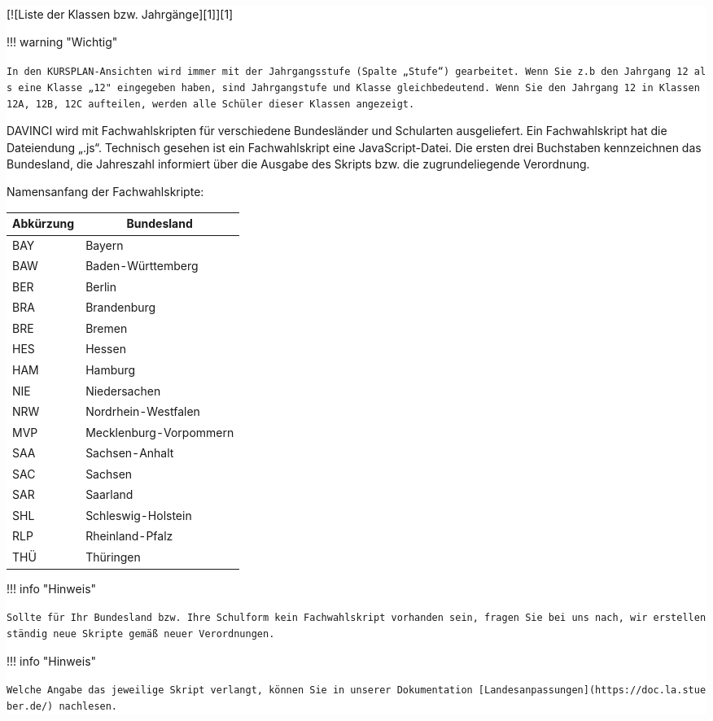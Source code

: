 [![Liste der Klassen bzw. Jahrgänge][1]][1]

!!! warning "Wichtig"

    In den KURSPLAN-Ansichten wird immer mit der Jahrgangsstufe (Spalte „Stufe“) gearbeitet. Wenn Sie z.b den Jahrgang 12 als eine Klasse „12" eingegeben haben, sind Jahrgangstufe und Klasse gleichbedeutend. Wenn Sie den Jahrgang 12 in Klassen 12A, 12B, 12C aufteilen, werden alle Schüler dieser Klassen angezeigt.

DAVINCI wird mit Fachwahlskripten für verschiedene Bundesländer und Schularten ausgeliefert. Ein Fachwahlskript hat die Dateiendung „.js“. Technisch gesehen ist ein Fachwahlskript eine JavaScript-Datei. Die ersten drei Buchstaben kennzeichnen das Bundesland, die Jahreszahl informiert über die Ausgabe des Skripts bzw. die zugrundeliegende Verordnung.

Namensanfang der Fachwahlskripte:

| Abkürzung | Bundesland             |
| --------- | ---------------------- |
| BAY       | Bayern                 |
| BAW       | Baden-Württemberg      |
| BER       | Berlin                 |
| BRA       | Brandenburg            |
| BRE       | Bremen                 |
| HES       | Hessen                 |
| HAM       | Hamburg                |
| NIE       | Niedersachen           |
| NRW       | Nordrhein-Westfalen    |
| MVP       | Mecklenburg-Vorpommern |
| SAA       | Sachsen-Anhalt         |
| SAC       | Sachsen                |
| SAR       | Saarland               |
| SHL       | Schleswig-Holstein     |
| RLP       | Rheinland-Pfalz        |
| THÜ       | Thüringen              |

!!! info "Hinweis"

    Sollte für Ihr Bundesland bzw. Ihre Schulform kein Fachwahlskript vorhanden sein, fragen Sie bei uns nach, wir erstellen ständig neue Skripte gemäß neuer Verordnungen.

!!! info "Hinweis"

    Welche Angabe das jeweilige Skript verlangt, können Sie in unserer Dokumentation [Landesanpassungen](https://doc.la.stueber.de/) nachlesen.
